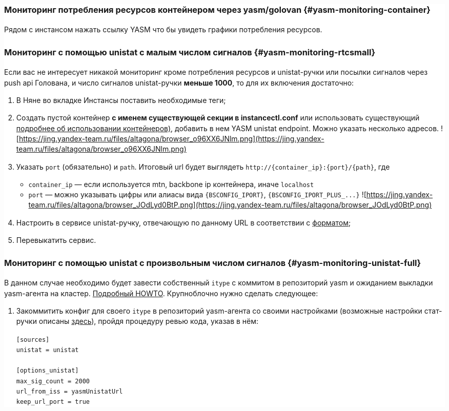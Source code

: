 ### Мониторинг потребления ресурсов контейнером через yasm/golovan {#yasm-monitoring-container}

Рядом с инстансом нажать ссылку YASM что бы увидеть графики потребления ресурсов.

### Мониторинг с помощью unistat с малым числом сигналов {#yasm-monitoring-rtcsmall}

Если вас не интересует никакой мониторинг кроме потребления ресурсов и unistat-ручки или посылки сигналов через push api Голована, и число сигналов unistat-ручки **меньше 1000**, то для их включения достаточно:

1. В Няне во вкладке Инстансы поставить необходимые теги;

2. Создать пустой контейнер **с именем существующей секции в instancectl.conf** или использовать существующий [подробнее об использовании контейнеров)](https://wiki.yandex-team.ru/jandekspoisk/sepe/nanny/howtos/structured-instancectl-config-how-to/#how-to), добавить в нем YASM unistat endpoint. Можно указать несколько адресов.
   ![https://jing.yandex-team.ru/files/altagona/browser_o96XX6JNlm.png](https://jing.yandex-team.ru/files/altagona/browser_o96XX6JNlm.png)

3. Указать `port` (обязательно) и `path`.
   Итоговый url будет выглядеть `http://{container_ip}:{port}/{path}`, где

    * `container_ip` — если используется mtn, backbone ip контейнера, иначе `localhost`
    * `port` — можно указывать цифры или алиасы вида `{BSCONFIG_IPORT}`, `{BSCONFIG_IPORT_PLUS_...}`
      ![https://jing.yandex-team.ru/files/altagona/browser_JOdLyd0BtP.png](https://jing.yandex-team.ru/files/altagona/browser_JOdLyd0BtP.png)

4. Настроить в сервисе unistat-ручку, отвечающую по данному URL в соответствии с [форматом](https://wiki.yandex-team.ru/golovan/stat-handle/#format);

5. Перевыкатить сервис.

### Мониторинг с помощью unistat с произвольным числом сигналов {#yasm-monitoring-unistat-full}

В данном случае необходимо будет завести собственный `itype` с коммитом в репозиторий yasm и ожиданием выкладки yasm-агента на кластер. [Подробный HOWTO](https://wiki.yandex-team.ru/golovan/golovan-howto/).
Крупноблочно нужно сделать следующее:

1. Закоммитить конфиг для своего `itype` в репозиторий yasm-агента со своими настройками (возможные настройки стат-ручки описаны [здесь](https://wiki.yandex-team.ru/golovan/stat-handle/#unistat-options)), пройдя процедуру ревью кода, указав в нём:

    ```
    [sources]
    unistat = unistat

    [options_unistat]
    max_sig_count = 2000
    url_from_iss = yasmUnistatUrl
    keep_url_port = true
    ```
